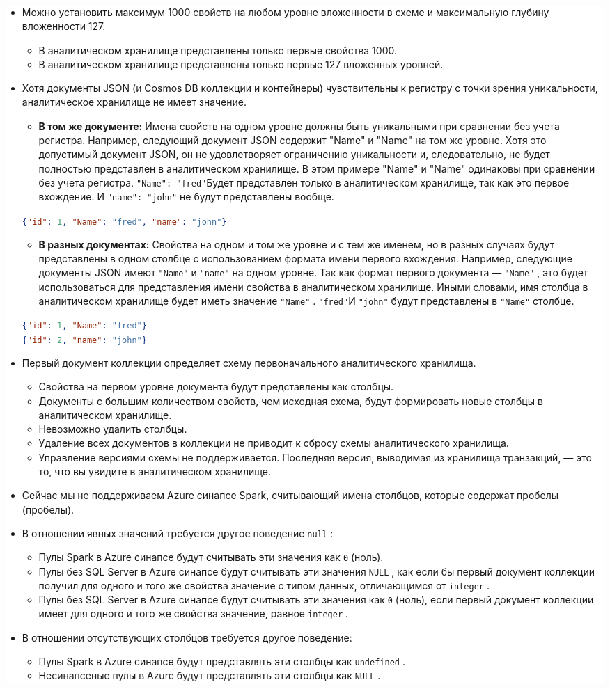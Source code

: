 * Можно установить максимум 1000 свойств на любом уровне вложенности в схеме и максимальную глубину вложенности 127.
  * В аналитическом хранилище представлены только первые свойства 1000.
  * В аналитическом хранилище представлены только первые 127 вложенных уровней.

* Хотя документы JSON (и Cosmos DB коллекции и контейнеры) чувствительны к регистру с точки зрения уникальности, аналитическое хранилище не имеет значение.

  * **В том же документе:** Имена свойств на одном уровне должны быть уникальными при сравнении без учета регистра. Например, следующий документ JSON содержит "Name" и "Name" на том же уровне. Хотя это допустимый документ JSON, он не удовлетворяет ограничению уникальности и, следовательно, не будет полностью представлен в аналитическом хранилище. В этом примере "Name" и "Name" одинаковы при сравнении без учета регистра. `"Name": "fred"`Будет представлен только в аналитическом хранилище, так как это первое вхождение. И `"name": "john"` не будут представлены вообще.
  
  
  ```json
  {"id": 1, "Name": "fred", "name": "john"}
  ```
  
  * **В разных документах:** Свойства на одном и том же уровне и с тем же именем, но в разных случаях будут представлены в одном столбце с использованием формата имени первого вхождения. Например, следующие документы JSON имеют `"Name"` и `"name"` на одном уровне. Так как формат первого документа — `"Name"` , это будет использоваться для представления имени свойства в аналитическом хранилище. Иными словами, имя столбца в аналитическом хранилище будет иметь значение `"Name"` . `"fred"`И `"john"` будут представлены в `"Name"` столбце.


  ```json
  {"id": 1, "Name": "fred"}
  {"id": 2, "name": "john"}
  ```


* Первый документ коллекции определяет схему первоначального аналитического хранилища.
  * Свойства на первом уровне документа будут представлены как столбцы.
  * Документы с большим количеством свойств, чем исходная схема, будут формировать новые столбцы в аналитическом хранилище.
  * Невозможно удалить столбцы.
  * Удаление всех документов в коллекции не приводит к сбросу схемы аналитического хранилища.
  * Управление версиями схемы не поддерживается. Последняя версия, выводимая из хранилища транзакций, — это то, что вы увидите в аналитическом хранилище.

* Сейчас мы не поддерживаем Azure синапсе Spark, считывающий имена столбцов, которые содержат пробелы (пробелы).

* В отношении явных значений требуется другое поведение `null` :
  * Пулы Spark в Azure синапсе будут считывать эти значения как `0` (ноль).
  * Пулы без SQL Server в Azure синапсе будут считывать эти значения `NULL` , как если бы первый документ коллекции получил для одного и того же свойства значение с типом данных, отличающимся от `integer` .
  * Пулы без SQL Server в Azure синапсе будут считывать эти значения как `0` (ноль), если первый документ коллекции имеет для одного и того же свойства значение, равное `integer` .

* В отношении отсутствующих столбцов требуется другое поведение:
  * Пулы Spark в Azure синапсе будут представлять эти столбцы как `undefined` .
  * Несинапсеные пулы в Azure будут представлять эти столбцы как `NULL` .
